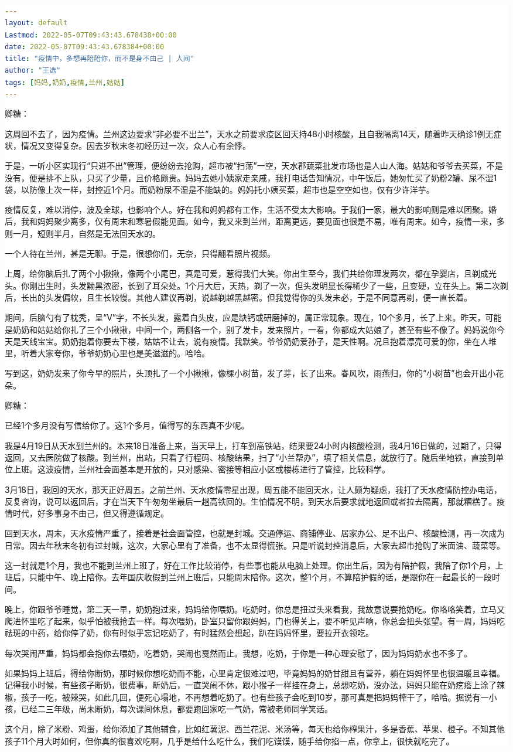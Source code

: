 ```yaml
---
layout: default
Lastmod: 2022-05-07T09:43:43.678438+00:00
date: 2022-05-07T09:43:43.678384+00:00
title: "疫情中，多想再陪陪你，而不是身不由己 | 人间"
author: "王选"
tags: [妈妈,奶奶,疫情,兰州,姑姑]
---
```


卿糖：

这周回不去了，因为疫情。兰州这边要求“非必要不出兰”，天水之前要求疫区回天持48小时核酸，且自我隔离14天，随着昨天确诊1例无症状，情况又变得复杂。因去岁秋末冬初经历过一次，众人心有余悸。

于是，一听小区实现行“只进不出”管理，便纷纷去抢购，超市被“扫荡”一空，天水郡蔬菜批发市场也是人山人海。姑姑和爷爷去买菜，不是没有，便是排不上队，只买了少量，且价格颇贵。妈妈去她小姨家走亲戚，我打电话告知情况，中午饭后，她匆忙买了奶粉2罐、尿不湿1袋，以防像上次一样，封控近1个月。而奶粉尿不湿是不能缺的。妈妈托小姨买菜，超市也是空空如也，仅有少许洋芋。

疫情反复，难以消停，波及全球，也影响个人。好在我和妈妈都有工作，生活不受太大影响。于我们一家，最大的影响则是难以团聚。婚后，我和妈妈聚少离多，仅有周末和寒暑假能见面。如今，我又来到兰州，距离更远，要见面也很是不易，唯有周末。如今，疫情一来，多则一月，短则半月，自然是无法回天水的。

一个人待在兰州，甚是无聊。于是，很想你们，无奈，只得翻看照片视频。

上周，给你脑后扎了两个小揪揪，像两个小尾巴，真是可爱，惹得我们大笑。你出生至今，我们共给你理发两次，都在孕婴店，且剃成光头。你刚出生时，头发黝黑浓密，长到了耳朵处。1个月大后，天热，剃了一次，但头发明显长得稀少了一些，且变硬，立在头上。第二次剃后，长出的头发偏软，且生长较慢。其他人建议再剃，说越剃越黑越密。但我觉得你的头发未必，于是不同意再剃，便一直长着。

期间，后脑勺有了枕秃，呈“V”字，不长头发，露着白头皮，应是缺钙或研磨掉的，属正常现象。现在，10个多月，长了上来。昨天，可能是奶奶和姑姑给你扎了三个小揪揪，中间一个，两侧各一个，别了发卡，发来照片，一看，你都成大姑娘了，甚至有些不像了。妈妈说你今天是天线宝宝。奶奶抱着你要去下楼，姑姑不让去，说有疫情。我默笑。爷爷奶奶爱孙子，是天性啊。况且抱着漂亮可爱的你，坐在人堆里，听着大家夸你，爷爷奶奶心里也是美滋滋的。哈哈。

写到这，奶奶发来了你今早的照片，头顶扎了一个小揪揪，像棵小树苗，发了芽，长了出来。春风吹，雨燕归，你的“小树苗”也会开出小花朵。

卿糖：

已经1个多月没有写信给你了。这1个多月，值得写的东西真不少呢。

我是4月19日从天水到兰州的。本来18日准备上来，当天早上，打车到高铁站，结果要24小时内核酸检测，我4月16日做的，过期了，只得返回，又去医院做了核酸。到兰州，出站，只看了行程码、核酸结果，扫了“小兰帮办”，填了相关信息，就放行了。随后坐地铁，直接到单位上班。这波疫情，兰州社会面基本是开放的，只对感染、密接等相应小区或楼栋进行了管控，比较科学。

3月18日，我回的天水，那天正好周五。之前兰州、天水疫情零星出现，周五能不能回天水，让人颇为疑虑，我打了天水疫情防控办电话，反复咨询，说可以返回后，才在当天下午匆匆坐最后一趟高铁回的。生怕情况不明，到天水后要求就地返回或者拉去隔离，那就糟糕了。疫情时代，好多事身不由己，但又得遵循规定。

回到天水，周末，天水疫情严重了，接着是社会面管控，也就是封城。交通停运、商铺停业、居家办公、足不出户、核酸检测，再一次成为日常。因去年秋末冬初有过封城，这次，大家心里有了准备，也不太显得慌张。只是听说封控消息后，大家去超市抢购了米面油、蔬菜等。

这一封就是1个月，我也不能到兰州上班了，好在工作比较消停，有些事也能从电脑上处理。你出生后，因为有陪护假，我陪了你1个月，上班后，只能中午、晚上陪你。去年国庆收假到兰州上班后，只能周末陪你。这次，整1个月，不算陪护假的话，是跟你在一起最长的一段时间。

晚上，你跟爷爷睡觉，第二天一早，奶奶抱过来，妈妈给你喂奶。吃奶时，你总是扭过头来看我，我故意说要抢奶吃。你咯咯笑着，立马又爬进怀里吃了起来，似乎怕被我抢去一样。每次喂奶，卧室只留你跟妈妈，门也得关上，要不听见声响，你总会扭头张望。有一周，妈妈吃祛斑的中药，给你停了奶，你有时似乎忘记吃奶了，有时猛然会想起，趴在妈妈怀里，要拉开衣领吃。

每次哭闹严重，妈妈都会抱你去喂奶，吃着奶，哭闹也戛然而止。我想，吃奶，于你是一种心理安慰了，因为妈妈奶水也不多了。

如果妈妈上班后，得给你断奶，那时候你想吃奶而不能，心里肯定很难过吧，毕竟妈妈的奶甘甜且有营养，躺在妈妈怀里也很温暖且幸福。记得我小时候，有些孩子断奶，很费事，断奶后，一直哭闹不休，跟小猴子一样挂在身上，总想吃奶，没办法，妈妈只能在奶疙瘩上涂了辣椒，孩子一吃，被辣哭，如此几回，便死心塌地，不再想着吃奶了。也有些孩子会吃到10岁，那可真是把妈妈榨干了，哈哈。据说有一小孩，已经二三年级，尚未断奶，每次课间休息，都要跑回家吃一气奶，常被老师同学笑话。

这个月，除了米粉、鸡蛋，给你添加了其他辅食，比如红薯泥、西兰花泥、米汤等，每天也给你榨果汁，多是香蕉、苹果、橙子。不知其他孩子11个月大时如何，但你真的很喜欢吃啊，几乎是给什么吃什么，我们吃馍馍，随手给你掐一点，你拿上，很快就吃完了。
